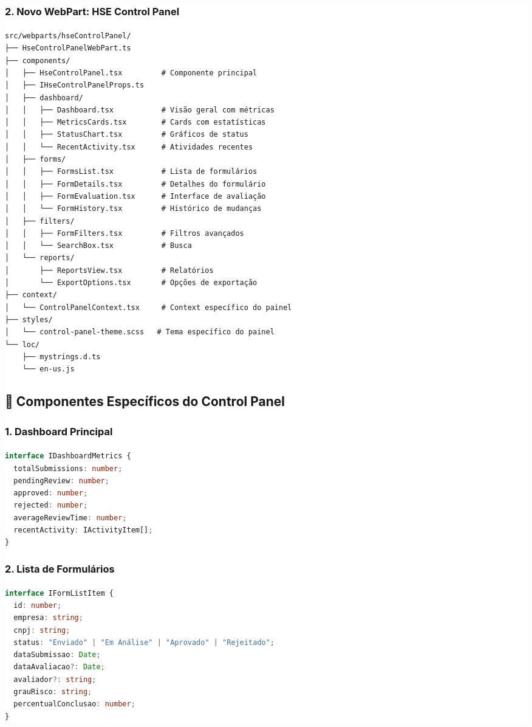 
### 2. Novo WebPart: HSE Control Panel

```
src/webparts/hseControlPanel/
├── HseControlPanelWebPart.ts
├── components/
│   ├── HseControlPanel.tsx         # Componente principal
│   ├── IHseControlPanelProps.ts
│   ├── dashboard/
│   │   ├── Dashboard.tsx           # Visão geral com métricas
│   │   ├── MetricsCards.tsx        # Cards com estatísticas
│   │   ├── StatusChart.tsx         # Gráficos de status
│   │   └── RecentActivity.tsx      # Atividades recentes
│   ├── forms/
│   │   ├── FormsList.tsx           # Lista de formulários
│   │   ├── FormDetails.tsx         # Detalhes do formulário
│   │   ├── FormEvaluation.tsx      # Interface de avaliação
│   │   └── FormHistory.tsx         # Histórico de mudanças
│   ├── filters/
│   │   ├── FormFilters.tsx         # Filtros avançados
│   │   └── SearchBox.tsx           # Busca
│   └── reports/
│       ├── ReportsView.tsx         # Relatórios
│       └── ExportOptions.tsx       # Opções de exportação
├── context/
│   └── ControlPanelContext.tsx     # Context específico do painel
├── styles/
│   └── control-panel-theme.scss   # Tema específico do painel
└── loc/
    ├── mystrings.d.ts
    └── en-us.js
```

## 🔧 Componentes Específicos do Control Panel

### 1. Dashboard Principal

```typescript
interface IDashboardMetrics {
  totalSubmissions: number;
  pendingReview: number;
  approved: number;
  rejected: number;
  averageReviewTime: number;
  recentActivity: IActivityItem[];
}
```

### 2. Lista de Formulários

```typescript
interface IFormListItem {
  id: number;
  empresa: string;
  cnpj: string;
  status: "Enviado" | "Em Análise" | "Aprovado" | "Rejeitado";
  dataSubmissao: Date;
  dataAvaliacao?: Date;
  avaliador?: string;
  grauRisco: string;
  percentualConclusao: number;
}
```
